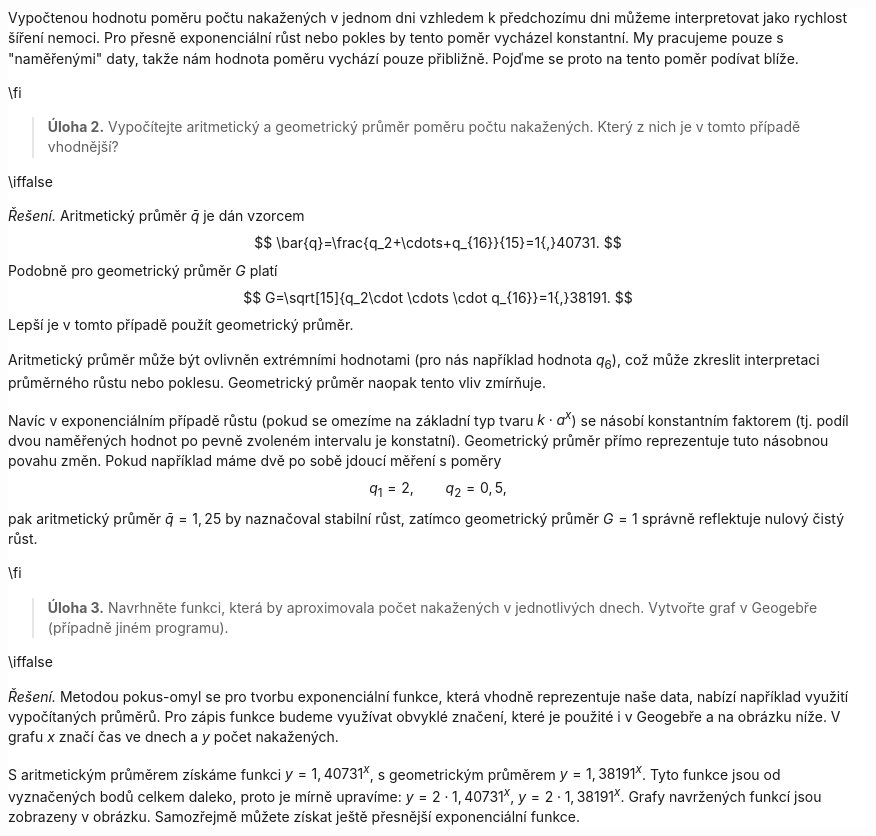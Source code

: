 Vypočtenou hodnotu poměru počtu nakažených v jednom dni vzhledem k předchozímu dni můžeme interpretovat jako rychlost šíření nemoci. Pro přesně exponenciální růst nebo pokles by tento poměr vycházel konstantní. My pracujeme pouze s "naměřenými" daty, takže nám hodnota poměru vychází pouze přibližně. Pojďme se proto na tento poměr podívat blíže.

\fi

> **Úloha 2.** Vypočítejte aritmetický a geometrický průměr poměru počtu 
> nakažených. Který z nich je v tomto případě vhodnější?

\iffalse

*Řešení.* Aritmetický průměr $\bar{q}$ je dán vzorcem
$$
\bar{q}=\frac{q_2+\cdots+q_{16}}{15}=1{,}40731.
$$
Podobně pro geometrický průměr $G$ platí
$$
G=\sqrt[15]{q_2\cdot \cdots \cdot q_{16}}=1{,}38191.
$$
Lepší je v tomto případě použít geometrický průměr.

Aritmetický průměr může být ovlivněn extrémními hodnotami (pro 
nás například hodnota $q_6$), což může zkreslit interpretaci průměrného 
růstu nebo poklesu. Geometrický průměr naopak tento vliv zmírňuje. 

Navíc v exponenciálním případě růstu (pokud se omezíme na základní typ tvaru $k\cdot a^x$) se násobí konstantním faktorem (tj. podíl dvou naměřených hodnot po pevně zvoleném intervalu je konstatní).
Geometrický průměr přímo reprezentuje tuto násobnou povahu změn. Pokud 
například máme dvě po sobě jdoucí měření s poměry
$$
q_1=2, \qquad q_2=0{,}5,
$$
​pak aritmetický průměr $\bar{q}=1{,}25$ by naznačoval stabilní růst, 
zatímco geometrický průměr $G=1$ správně reflektuje nulový čistý růst.

\fi

> **Úloha 3.** Navrhněte funkci, která by aproximovala počet nakažených 
> v jednotlivých dnech. Vytvořte graf v Geogebře (případně jiném programu).

\iffalse

*Řešení.* Metodou pokus-omyl se pro tvorbu exponenciální funkce, která 
vhodně reprezentuje naše data, nabízí například využití vypočítaných 
průměrů. Pro zápis funkce budeme využívat obvyklé značení, které je použité 
i v Geogebře a na obrázku níže. V grafu $x$ značí čas ve dnech a $y$ počet 
nakažených. 

S aritmetickým průměrem získáme funkci $y=1{,}40731^x$, s geometrickým 
průměrem $y=1{,}38191^x$. Tyto funkce jsou od vyznačených bodů celkem 
daleko, proto je mírně upravíme: $y=2\cdot1{,}40731^x$, $y=2\cdot1{,}38191^x$. Grafy navržených funkcí jsou zobrazeny v obrázku. Samozřejmě můžete získat ještě přesnější exponenciální funkce.
